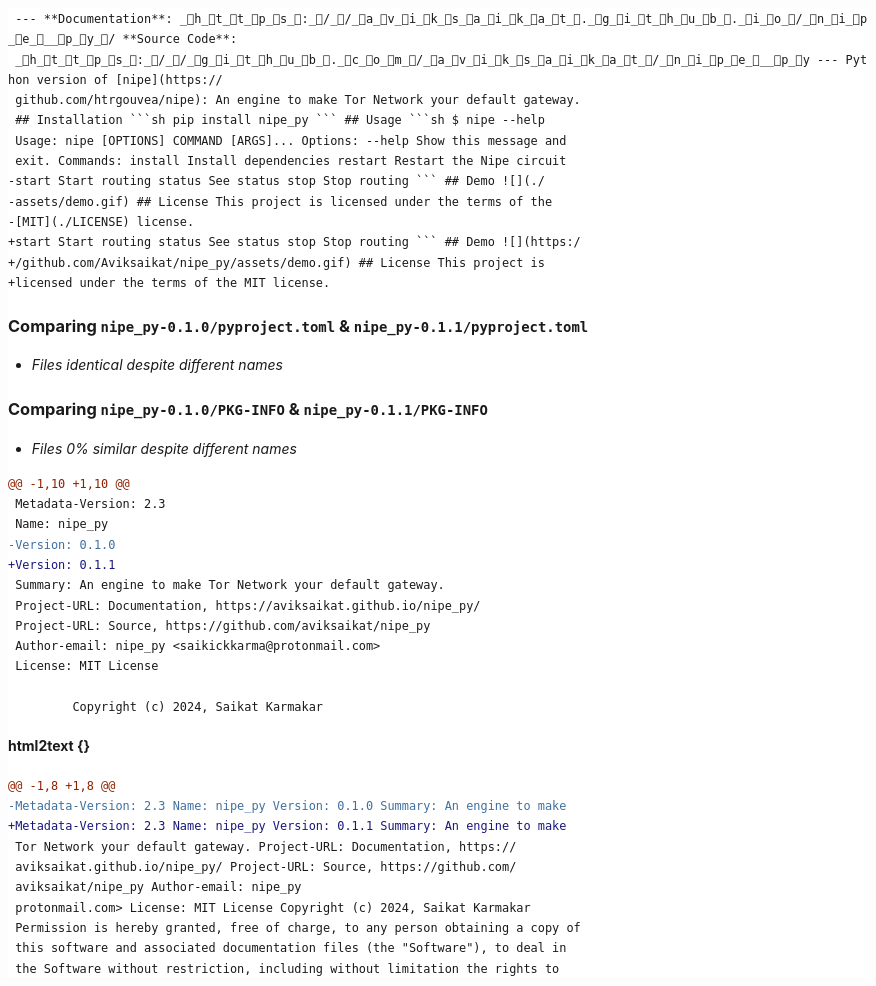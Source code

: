 ```
 --- **Documentation**: _h_t_t_p_s_:_/_/_a_v_i_k_s_a_i_k_a_t_._g_i_t_h_u_b_._i_o_/_n_i_p_e___p_y_/ **Source Code**:
 _h_t_t_p_s_:_/_/_g_i_t_h_u_b_._c_o_m_/_a_v_i_k_s_a_i_k_a_t_/_n_i_p_e___p_y --- Python version of [nipe](https://
 github.com/htrgouvea/nipe): An engine to make Tor Network your default gateway.
 ## Installation ```sh pip install nipe_py ``` ## Usage ```sh $ nipe --help
 Usage: nipe [OPTIONS] COMMAND [ARGS]... Options: --help Show this message and
 exit. Commands: install Install dependencies restart Restart the Nipe circuit
-start Start routing status See status stop Stop routing ``` ## Demo ![](./
-assets/demo.gif) ## License This project is licensed under the terms of the
-[MIT](./LICENSE) license.
+start Start routing status See status stop Stop routing ``` ## Demo ![](https:/
+/github.com/Aviksaikat/nipe_py/assets/demo.gif) ## License This project is
+licensed under the terms of the MIT license.
```

### Comparing `nipe_py-0.1.0/pyproject.toml` & `nipe_py-0.1.1/pyproject.toml`

 * *Files identical despite different names*

### Comparing `nipe_py-0.1.0/PKG-INFO` & `nipe_py-0.1.1/PKG-INFO`

 * *Files 0% similar despite different names*

```diff
@@ -1,10 +1,10 @@
 Metadata-Version: 2.3
 Name: nipe_py
-Version: 0.1.0
+Version: 0.1.1
 Summary: An engine to make Tor Network your default gateway.
 Project-URL: Documentation, https://aviksaikat.github.io/nipe_py/
 Project-URL: Source, https://github.com/aviksaikat/nipe_py
 Author-email: nipe_py <saikickkarma@protonmail.com>
 License: MIT License
         
         Copyright (c) 2024, Saikat Karmakar
```

#### html2text {}

```diff
@@ -1,8 +1,8 @@
-Metadata-Version: 2.3 Name: nipe_py Version: 0.1.0 Summary: An engine to make
+Metadata-Version: 2.3 Name: nipe_py Version: 0.1.1 Summary: An engine to make
 Tor Network your default gateway. Project-URL: Documentation, https://
 aviksaikat.github.io/nipe_py/ Project-URL: Source, https://github.com/
 aviksaikat/nipe_py Author-email: nipe_py
 protonmail.com> License: MIT License Copyright (c) 2024, Saikat Karmakar
 Permission is hereby granted, free of charge, to any person obtaining a copy of
 this software and associated documentation files (the "Software"), to deal in
 the Software without restriction, including without limitation the rights to
```

